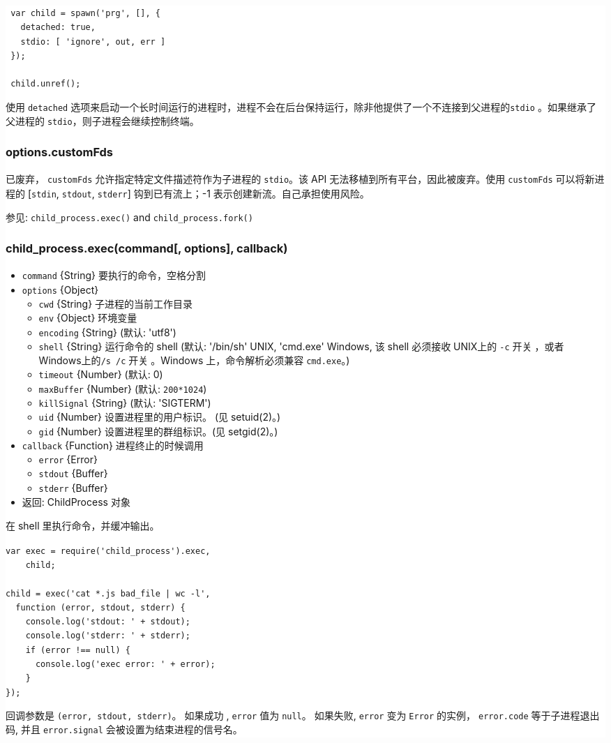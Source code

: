      var child = spawn('prg', [], {
       detached: true,
       stdio: [ 'ignore', out, err ]
     });

     child.unref();

使用  `detached`  选项来启动一个长时间运行的进程时，进程不会在后台保持运行，除非他提供了一个不连接到父进程的`stdio` 。如果继承了父进程的  `stdio`，则子进程会继续控制终端。

### options.customFds

已废弃， `customFds` 允许指定特定文件描述符作为子进程的 `stdio`。该 API 无法移植到所有平台，因此被废弃。使用 `customFds` 可以将新进程的 [`stdin`, `stdout`, `stderr`] 钩到已有流上；-1 表示创建新流。自己承担使用风险。

参见: `child_process.exec()` and `child_process.fork()`

### child_process.exec(command[, options], callback)

* `command` {String} 要执行的命令，空格分割
* `options` {Object}
  * `cwd` {String} 子进程的当前工作目录
  * `env` {Object} 环境变量
  * `encoding` {String} (默认: 'utf8')
  * `shell` {String} 运行命令的 shell
    (默认: '/bin/sh'  UNIX, 'cmd.exe'  Windows,  该 shell 必须接收 UNIX上的 `-c` 开关 ，或者 Windows上的`/s /c` 开关 。Windows 上，命令解析必须兼容 `cmd.exe`。)
  * `timeout` {Number} (默认: 0)
  * `maxBuffer` {Number} (默认: `200*1024`)
  * `killSignal` {String} (默认: 'SIGTERM')
  * `uid` {Number} 设置进程里的用户标识。 (见 setuid(2)。)
  * `gid` {Number} 设置进程里的群组标识。(见 setgid(2)。)
* `callback` {Function} 进程终止的时候调用
  * `error` {Error}
  * `stdout` {Buffer}
  * `stderr` {Buffer}
* 返回: ChildProcess 对象

在 shell 里执行命令，并缓冲输出。

    var exec = require('child_process').exec,
        child;

    child = exec('cat *.js bad_file | wc -l',
      function (error, stdout, stderr) {
        console.log('stdout: ' + stdout);
        console.log('stderr: ' + stderr);
        if (error !== null) {
          console.log('exec error: ' + error);
        }
    });

回调参数是 `(error, stdout, stderr)`。 如果成功 , `error`
值为 `null`。 如果失败, `error` 变为 `Error` 的实例， `error.code`
等于子进程退出码, 并且 `error.signal` 会被设置为结束进程的信号名。


[EventEmitter]: events.html#events_class_events_eventemitter